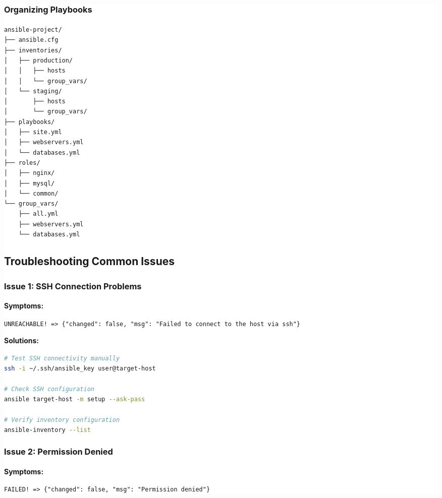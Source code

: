 ### Organizing Playbooks

```
ansible-project/
├── ansible.cfg
├── inventories/
│   ├── production/
│   │   ├── hosts
│   │   └── group_vars/
│   └── staging/
│       ├── hosts
│       └── group_vars/
├── playbooks/
│   ├── site.yml
│   ├── webservers.yml
│   └── databases.yml
├── roles/
│   ├── nginx/
│   ├── mysql/
│   └── common/
└── group_vars/
    ├── all.yml
    ├── webservers.yml
    └── databases.yml
```

## Troubleshooting Common Issues

### Issue 1: SSH Connection Problems

**Symptoms:**
```
UNREACHABLE! => {"changed": false, "msg": "Failed to connect to the host via ssh"}
```

**Solutions:**
```bash
# Test SSH connectivity manually
ssh -i ~/.ssh/ansible_key user@target-host

# Check SSH configuration
ansible target-host -m setup --ask-pass

# Verify inventory configuration
ansible-inventory --list
```

### Issue 2: Permission Denied

**Symptoms:**
```
FAILED! => {"changed": false, "msg": "Permission denied"}
```
